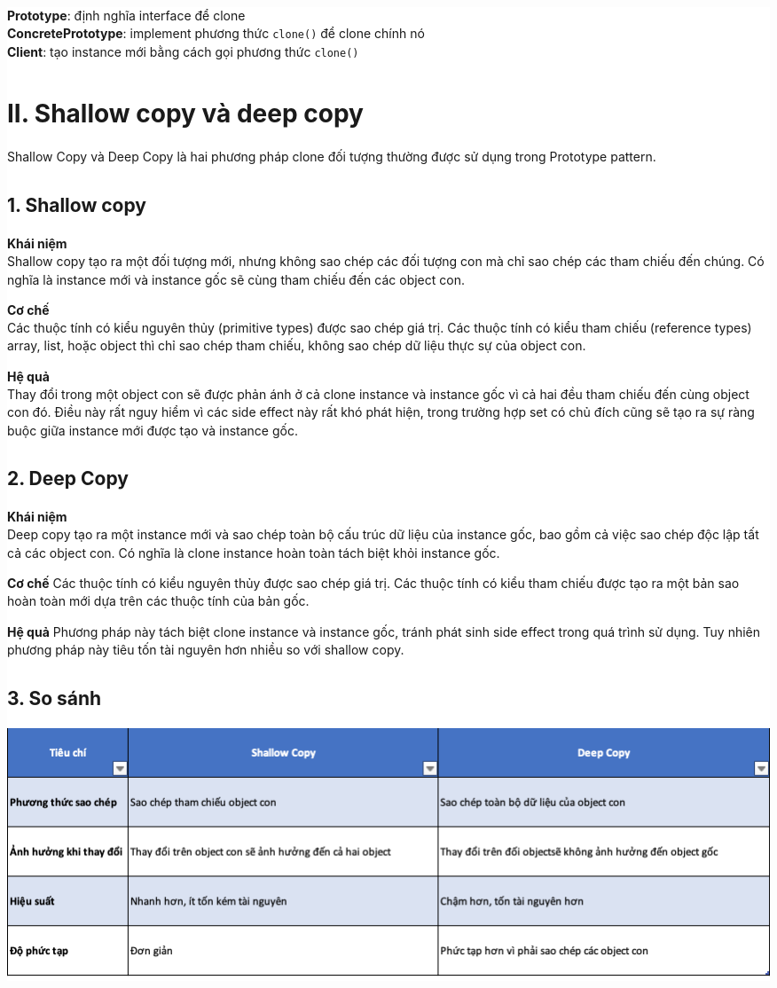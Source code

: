 **Prototype**: định nghĩa interface để clone\
**ConcretePrototype**: implement phương thức `clone()` để clone chính nó\
**Client**: tạo instance mới bằng cách gọi phương thức `clone()`

# II. Shallow copy và deep copy
Shallow Copy và Deep Copy là hai phương pháp clone đối tượng thường được sử dụng trong Prototype pattern.

## 1. Shallow copy
**Khái niệm**\
Shallow copy tạo ra một đối tượng mới, nhưng không sao chép các đối tượng con mà chỉ sao chép các tham chiếu đến chúng.
Có nghĩa là instance mới và instance gốc sẽ cùng tham chiếu đến các object con.

**Cơ chế**\
Các thuộc tính có kiểu nguyên thủy (primitive types) được sao chép giá trị.
Các thuộc tính có kiểu tham chiếu (reference types) array, list, hoặc object thì chỉ sao chép tham chiếu, không sao chép dữ liệu thực sự của object con.

**Hệ quả**\
Thay đổi trong một object con sẽ được phản ánh ở cả clone instance và instance gốc vì cả hai đều tham chiếu đến cùng object con đó.
Điều này rất nguy hiểm vì các side effect này rất khó phát hiện, trong trường hợp set có chủ đích cũng sẽ tạo ra sự ràng buộc giữa instance mới được tạo và instance gốc.

## 2. Deep Copy

**Khái niệm**\
Deep copy tạo ra một instance mới và sao chép toàn bộ cấu trúc dữ liệu của instance gốc, bao gồm cả việc sao chép độc lập tất cả các object con.
Có nghĩa là clone instance hoàn toàn tách biệt khỏi instance gốc.

**Cơ chế**
Các thuộc tính có kiểu nguyên thủy được sao chép giá trị.
Các thuộc tính có kiểu tham chiếu được tạo ra một bản sao hoàn toàn mới dựa trên các thuộc tính của bản gốc.

**Hệ quả**
Phương pháp này tách biệt clone instance và instance gốc, tránh phát sinh side effect trong quá trình sử dụng. Tuy nhiên phương pháp này tiêu tốn tài nguyên hơn nhiều so với shallow copy.

## 3. So sánh
![](compare-shallow-and-deep.png)
